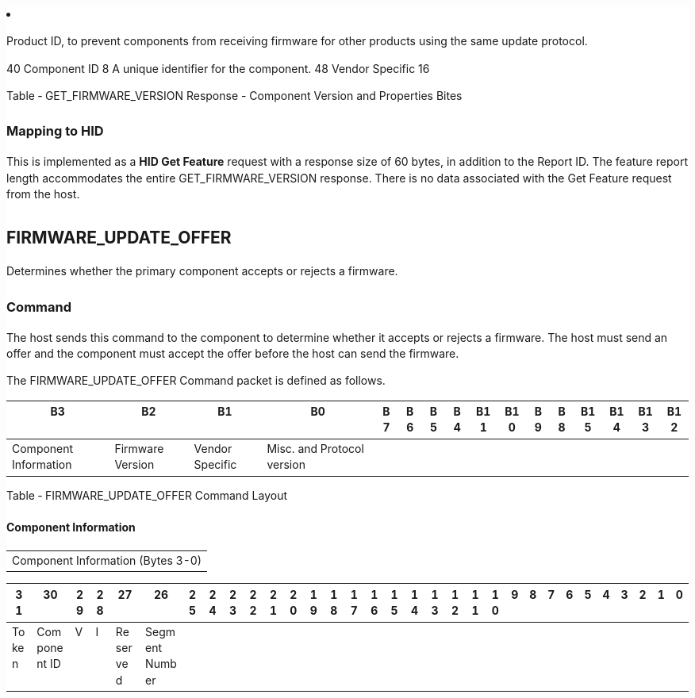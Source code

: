 <li><p>Product ID, to prevent components from receiving firmware for other products using the same update protocol.</p></li>
</ul></td>
</tr>
<tr class="odd">
<td>40</td>
<td>Component ID</td>
<td>8</td>
<td>A unique identifier for the component.</td>
</tr>
<tr class="even">
<td>48</td>
<td>Vendor Specific</td>
<td>16</td>
<td></td>
</tr>
</tbody>
</table>

<span id="_Toc527460000" class="anchor"></span>Table ‑ GET\_FIRMWARE\_VERSION Response - Component Version and Properties Bites

### Mapping to HID 

This is implemented as a **HID Get Feature** request with a response size of 60 bytes, in addition to the Report ID. The feature report length accommodates the entire GET\_FIRMWARE\_VERSION response. There is no data associated with the Get Feature request from the host.

## FIRMWARE\_UPDATE\_OFFER

Determines whether the primary component accepts or rejects a firmware.

### Command

The host sends this command to the component to determine whether it accepts or rejects a firmware. The host must send an offer and the component must accept the offer before the host can send the firmware.

The FIRMWARE\_UPDATE\_OFFER Command packet is defined as follows.

| B3                    | B2               | B1              | B0                         | B7 | B6 | B5 | B4 | B11 | B10 | B9 | B8 | B15 | B14 | B13 | B12 |
| --------------------- | ---------------- | --------------- | -------------------------- | -- | -- | -- | -- | --- | --- | -- | -- | --- | --- | --- | --- |
| Component Information | Firmware Version | Vendor Specific | Misc. and Protocol version |    |    |    |    |     |     |    |    |     |     |     |     |

<span id="_Toc527460001" class="anchor"></span>Table ‑ FIRMWARE\_UPDATE\_OFFER Command Layout

#### Component Information

|                                   |
| --------------------------------- |
| Component Information (Bytes 3-0) |

| 31    | 30           | 29 | 28 | 27       | 26             | 25 | 24 | 23 | 22 | 21 | 20 | 19 | 18 | 17 | 16 | 15 | 14 | 13 | 12 | 11 | 10 | 9 | 8 | 7 | 6 | 5 | 4 | 3 | 2 | 1 | 0 |
| ----- | ------------ | -- | -- | -------- | -------------- | -- | -- | -- | -- | -- | -- | -- | -- | -- | -- | -- | -- | -- | -- | -- | -- | - | - | - | - | - | - | - | - | - | - |
| Token | Component ID | V  | I  | Reserved | Segment Number |    |    |    |    |    |    |    |    |    |    |    |    |    |    |    |    |   |   |   |   |   |   |   |   |   |   |
